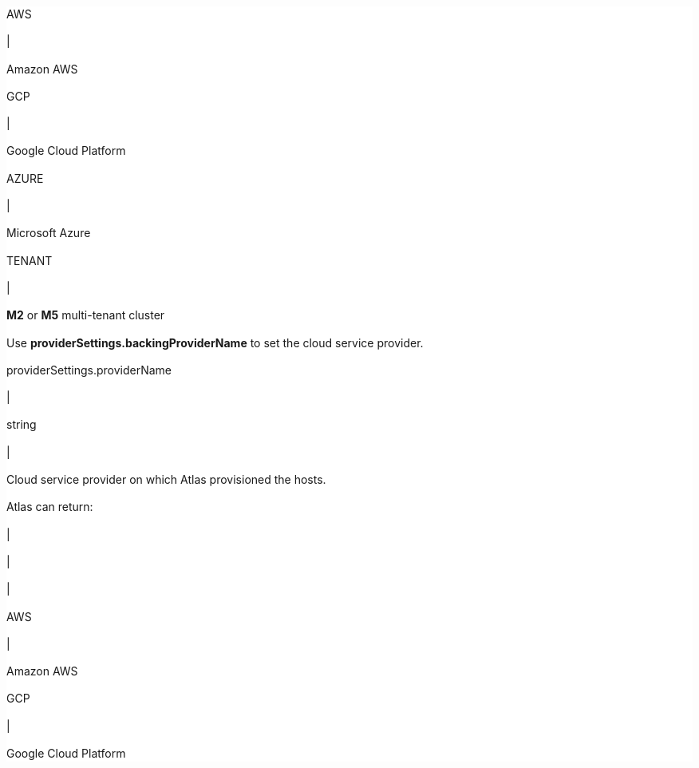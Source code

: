 AWS

|

Amazon AWS  
  
GCP

|

Google Cloud Platform  
  
AZURE

|

Microsoft Azure  
  
TENANT

|

 **M2** or **M5** multi-tenant cluster

Use **providerSettings.backingProviderName** to set the cloud service
provider.  
  
providerSettings.providerName

|

string

|

Cloud service provider on which Atlas provisioned the hosts.

Atlas can return:

|

|  
  
|  
  
AWS

|

Amazon AWS  
  
GCP

|

Google Cloud Platform  
  